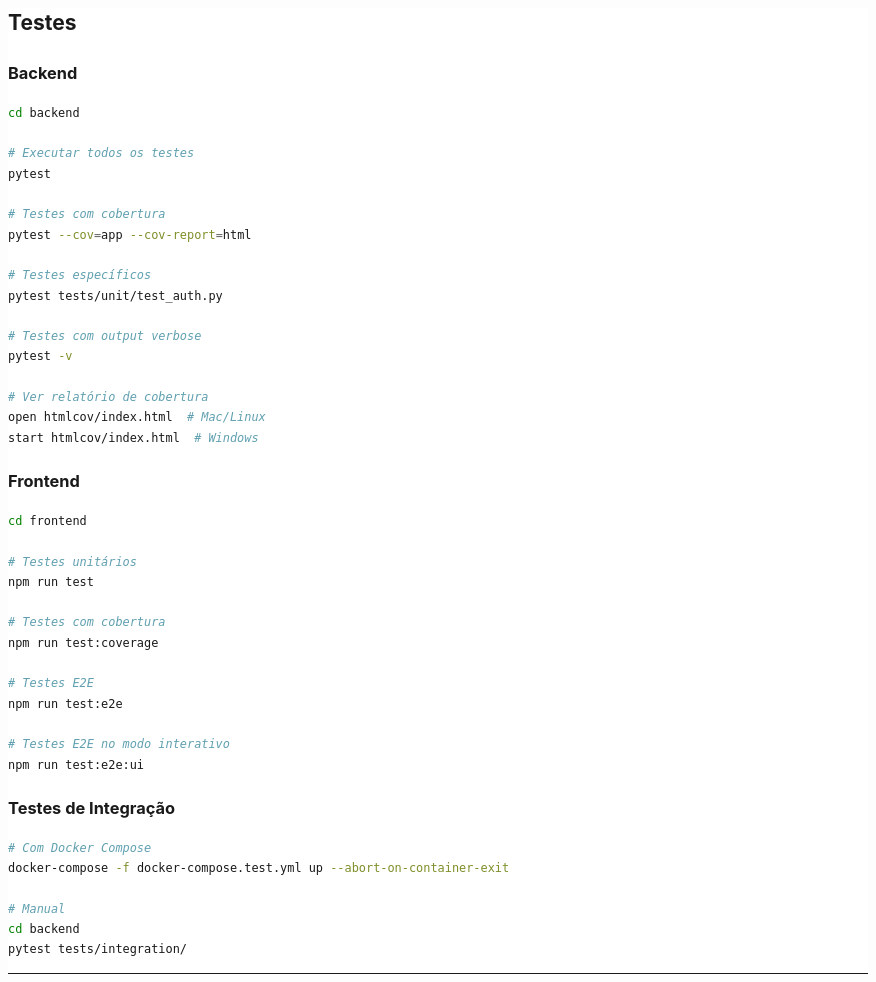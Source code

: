 
## Testes

### Backend

```bash
cd backend

# Executar todos os testes
pytest

# Testes com cobertura
pytest --cov=app --cov-report=html

# Testes específicos
pytest tests/unit/test_auth.py

# Testes com output verbose
pytest -v

# Ver relatório de cobertura
open htmlcov/index.html  # Mac/Linux
start htmlcov/index.html  # Windows
```

### Frontend

```bash
cd frontend

# Testes unitários
npm run test

# Testes com cobertura
npm run test:coverage

# Testes E2E
npm run test:e2e

# Testes E2E no modo interativo
npm run test:e2e:ui
```

### Testes de Integração

```bash
# Com Docker Compose
docker-compose -f docker-compose.test.yml up --abort-on-container-exit

# Manual
cd backend
pytest tests/integration/
```

---